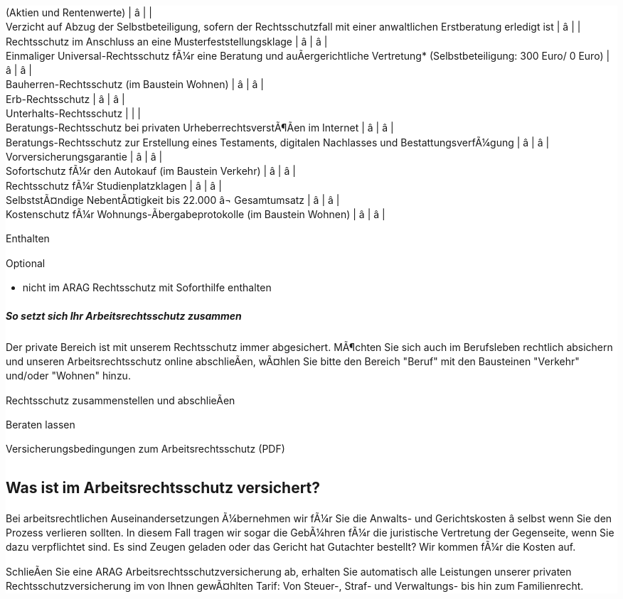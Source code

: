 (Aktien und Rentenwerte)  |  â  |  |   
Verzicht auf Abzug der Selbstbeteiligung, sofern der Rechtsschutzfall mit einer anwaltlichen Erstberatung erledigt ist  |  â  |  |   
Rechtsschutz im Anschluss an eine Musterfeststellungsklage  |  â  |  â  |   
Einmaliger Universal-Rechtsschutz fÃ¼r eine Beratung und auÃergerichtliche Vertretung* (Selbstbeteiligung: 300 Euro/ 0 Euro)  |  â  |  â  |   
Bauherren-Rechtsschutz (im Baustein Wohnen)  |  â  |  â  |   
Erb-Rechtsschutz  |  â  |  â  |   
Unterhalts-Rechtsschutz  |  |  |   
Beratungs-Rechtsschutz bei privaten UrheberrechtsverstÃ¶Ãen im Internet  |  â  |  â  |   
Beratungs-Rechtsschutz zur Erstellung eines Testaments, digitalen Nachlasses und BestattungsverfÃ¼gung  |  â  |  â  |   
Vorversicherungsgarantie  |  â  |  â  |   
Sofortschutz fÃ¼r den Autokauf (im Baustein Verkehr)  |  â  |  â  |   
Rechtsschutz fÃ¼r Studienplatzklagen  |  â  |  â  |   
SelbststÃ¤ndige NebentÃ¤tigkeit bis 22.000 â¬ Gesamtumsatz  |  â  |  â  |   
Kostenschutz fÃ¼r Wohnungs-Ãbergabeprotokolle (im Baustein Wohnen)  |  â  |  â  |   
  
Enthalten

Optional

* nicht im ARAG Rechtsschutz mit Soforthilfe enthalten



#####  **So setzt sich Ihr Arbeitsrechtsschutz zusammen**

Der private Bereich ist mit unserem Rechtsschutz immer abgesichert. MÃ¶chten
Sie sich auch im Berufsleben rechtlich absichern und unseren
Arbeitsrechtsschutz online abschlieÃen, wÃ¤hlen Sie bitte den Bereich "Beruf"
mit den Bausteinen "Verkehr" und/oder "Wohnen" hinzu.



Rechtsschutz zusammenstellen und abschlieÃen

Beraten lassen



Versicherungsbedingungen zum Arbeitsrechtsschutz (PDF)



##  Was ist im Arbeitsrechtsschutz versichert?



Bei arbeitsrechtlichen Auseinandersetzungen Ã¼bernehmen wir fÃ¼r Sie die
Anwalts- und Gerichtskosten â selbst wenn Sie den Prozess verlieren sollten.
In diesem Fall tragen wir sogar die GebÃ¼hren fÃ¼r die juristische Vertretung
der Gegenseite, wenn Sie dazu verpflichtet sind. Es sind Zeugen geladen oder
das Gericht hat Gutachter bestellt? Wir kommen fÃ¼r die Kosten auf.  
  
SchlieÃen Sie eine ARAG Arbeitsrechtsschutzversicherung ab, erhalten Sie
automatisch alle Leistungen unserer privaten Rechtsschutzversicherung im von
Ihnen gewÃ¤hlten Tarif: Von Steuer-, Straf- und Verwaltungs- bis hin zum
Familienrecht.  
  